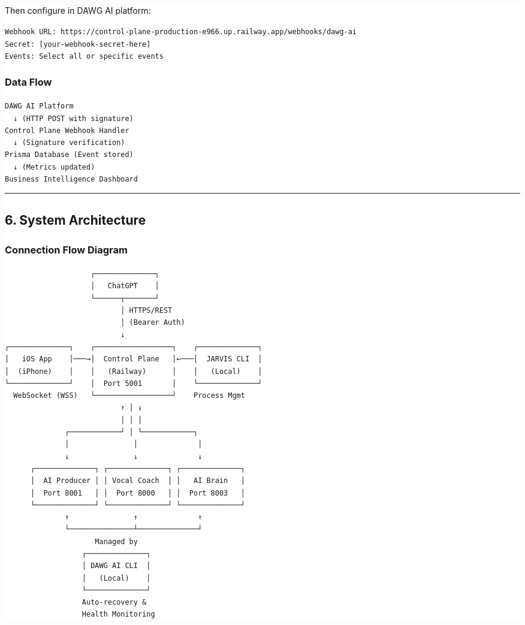 Then configure in DAWG AI platform:
```
Webhook URL: https://control-plane-production-e966.up.railway.app/webhooks/dawg-ai
Secret: [your-webhook-secret-here]
Events: Select all or specific events
```

### Data Flow
```
DAWG AI Platform
  ↓ (HTTP POST with signature)
Control Plane Webhook Handler
  ↓ (Signature verification)
Prisma Database (Event stored)
  ↓ (Metrics updated)
Business Intelligence Dashboard
```

---

## 6. System Architecture

### Connection Flow Diagram
```
                    ┌──────────────┐
                    │   ChatGPT    │
                    └──────┬───────┘
                           │ HTTPS/REST
                           │ (Bearer Auth)
                           ↓
┌──────────────┐    ┌──────────────────┐    ┌──────────────┐
│   iOS App    │───→│  Control Plane   │←───│  JARVIS CLI  │
│  (iPhone)    │    │   (Railway)      │    │   (Local)    │
└──────────────┘    │  Port 5001       │    └──────────────┘
  WebSocket (WSS)   └──────────────────┘    Process Mgmt
                           ↑ │ ↓
                           │ │ │
              ┌────────────┘ │ └────────────┐
              │               │              │
              ↓               ↓              ↓
      ┌──────────────┐ ┌──────────────┐ ┌──────────────┐
      │  AI Producer │ │ Vocal Coach  │ │   AI Brain   │
      │  Port 8001   │ │  Port 8000   │ │  Port 8003   │
      └──────────────┘ └──────────────┘ └──────────────┘
              ↑               ↑              ↑
              └───────────────┴──────────────┘
                     Managed by
                  ┌──────────────┐
                  │ DAWG AI CLI  │
                  │   (Local)    │
                  └──────────────┘
                  Auto-recovery &
                  Health Monitoring
```
